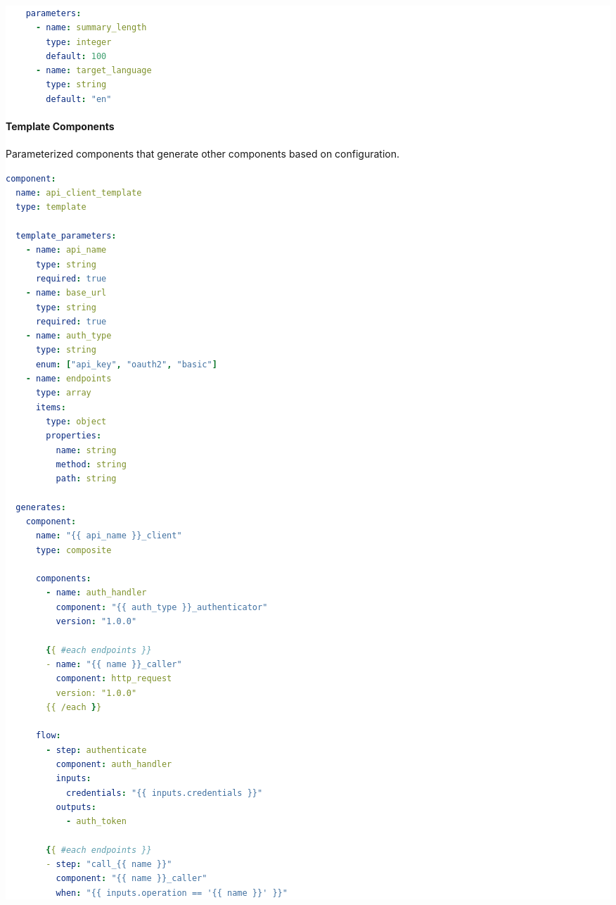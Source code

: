 ```yaml
    parameters:
      - name: summary_length
        type: integer
        default: 100
      - name: target_language
        type: string
        default: "en"
```

#### Template Components
Parameterized components that generate other components based on configuration.

```yaml
component:
  name: api_client_template
  type: template
  
  template_parameters:
    - name: api_name
      type: string
      required: true
    - name: base_url
      type: string
      required: true
    - name: auth_type
      type: string
      enum: ["api_key", "oauth2", "basic"]
    - name: endpoints
      type: array
      items:
        type: object
        properties:
          name: string
          method: string
          path: string
  
  generates:
    component:
      name: "{{ api_name }}_client"
      type: composite
      
      components:
        - name: auth_handler
          component: "{{ auth_type }}_authenticator"
          version: "1.0.0"
        
        {{ #each endpoints }}
        - name: "{{ name }}_caller"
          component: http_request
          version: "1.0.0"
        {{ /each }}
      
      flow:
        - step: authenticate
          component: auth_handler
          inputs:
            credentials: "{{ inputs.credentials }}"
          outputs:
            - auth_token
        
        {{ #each endpoints }}
        - step: "call_{{ name }}"
          component: "{{ name }}_caller"
          when: "{{ inputs.operation == '{{ name }}' }}"
```